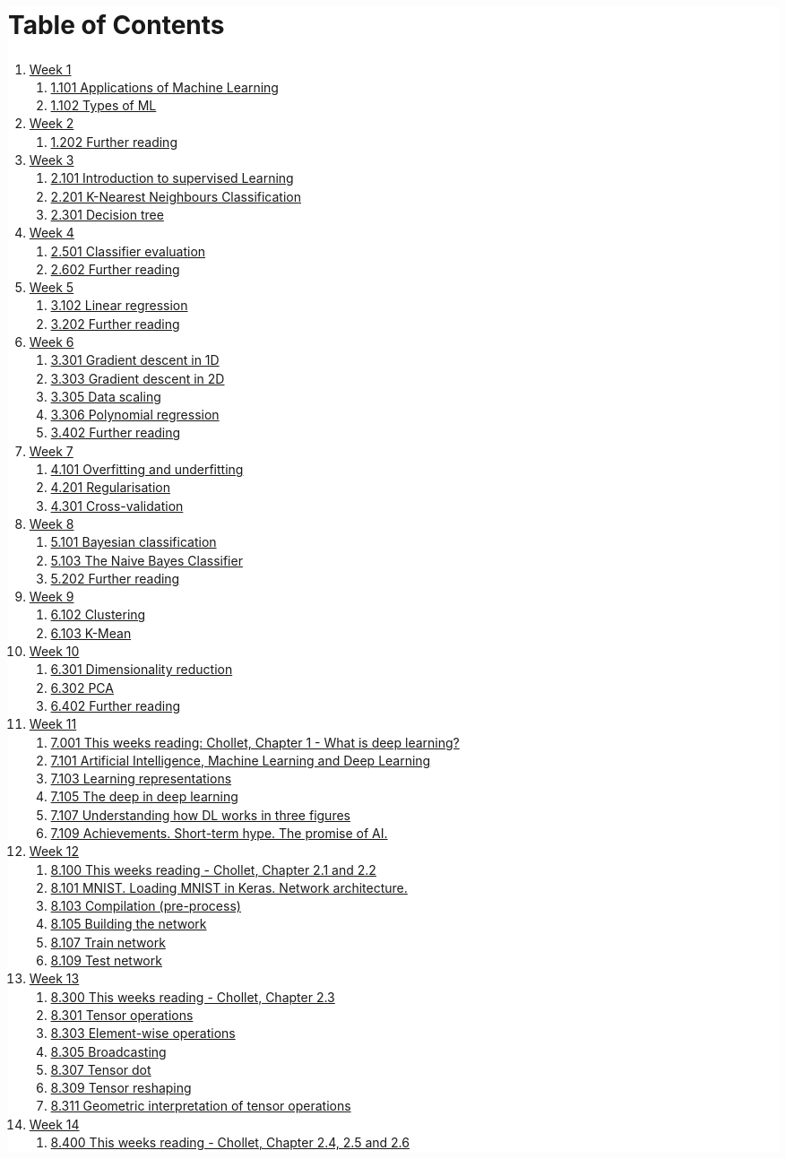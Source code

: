 
# Table of Contents

1.  [Week 1](#org862fdde)
    1.  [1.101 Applications of Machine Learning](#org712ea4a)
    2.  [1.102 Types of ML](#orga71ef8f)
2.  [Week 2](#orgc02affb)
    1.  [1.202 Further reading](#org0e5871b)
3.  [Week 3](#orgbb12e2d)
    1.  [2.101 Introduction to supervised Learning](#org2d50e8f)
    2.  [2.201 K-Nearest Neighbours Classification](#org19366c8)
    3.  [2.301 Decision tree](#orgce88931)
4.  [Week 4](#orgd45ad85)
    1.  [2.501 Classifier evaluation](#org9dfb1bf)
    2.  [2.602 Further reading](#orga9b3757)
5.  [Week 5](#org6a08385)
    1.  [3.102 Linear regression](#org1f173ca)
    2.  [3.202 Further reading](#org430e99a)
6.  [Week 6](#org75763b0)
    1.  [3.301 Gradient descent in 1D](#org290ff47)
    2.  [3.303 Gradient descent in 2D](#org509e932)
    3.  [3.305 Data scaling](#org7fca3e0)
    4.  [3.306 Polynomial regression](#org4e8ea50)
    5.  [3.402 Further reading](#org1f11fb5)
7.  [Week 7](#orgdfecc92)
    1.  [4.101 Overfitting and underfitting](#orgf04905f)
    2.  [4.201 Regularisation](#org429093a)
    3.  [4.301 Cross-validation](#org9234077)
8.  [Week 8](#orgf193f78)
    1.  [5.101 Bayesian classification](#orgf971a16)
    2.  [5.103 The Naive Bayes Classifier](#orgc3b3eed)
    3.  [5.202 Further reading](#org954c79b)
9.  [Week 9](#org304f7ff)
    1.  [6.102 Clustering](#org05170d1)
    2.  [6.103 K-Mean](#org6205290)
10. [Week 10](#org805f459)
    1.  [6.301 Dimensionality reduction](#org084bae0)
    2.  [6.302 PCA](#org67def4d)
    3.  [6.402 Further reading](#org5570c8b)
11. [Week 11](#org0f6dc0e)
    1.  [7.001 This weeks reading: Chollet, Chapter 1 - What is deep learning?](#orgb227c77)
    2.  [7.101 Artificial Intelligence, Machine Learning and Deep Learning](#orge4e077d)
    3.  [7.103 Learning representations](#orgd69a52a)
    4.  [7.105 The deep in deep learning](#org5cc8471)
    5.  [7.107 Understanding how DL works in three figures](#orgbffda8c)
    6.  [7.109 Achievements. Short-term hype. The promise of AI.](#org816f9a0)
12. [Week 12](#org0d83352)
    1.  [8.100 This weeks reading - Chollet, Chapter 2.1 and 2.2](#org72cad54)
    2.  [8.101 MNIST. Loading MNIST in Keras. Network architecture.](#orgea36f76)
    3.  [8.103 Compilation (pre-process)](#org187b77f)
    4.  [8.105 Building the network](#orgb354edb)
    5.  [8.107 Train network](#org4a82ab9)
    6.  [8.109 Test network](#org25de264)
13. [Week 13](#org31cd8a5)
    1.  [8.300 This weeks reading - Chollet, Chapter 2.3](#org580877c)
    2.  [8.301 Tensor operations](#org7fd3618)
    3.  [8.303 Element-wise operations](#orgfef2a33)
    4.  [8.305 Broadcasting](#orgee85ee7)
    5.  [8.307 Tensor dot](#orgfd6d10e)
    6.  [8.309 Tensor reshaping](#org3c75f34)
    7.  [8.311 Geometric interpretation of tensor operations](#orgc0922bc)
14. [Week 14](#orgac79c46)
    1.  [8.400 This weeks reading - Chollet, Chapter 2.4, 2.5 and 2.6](#org0bab83e)